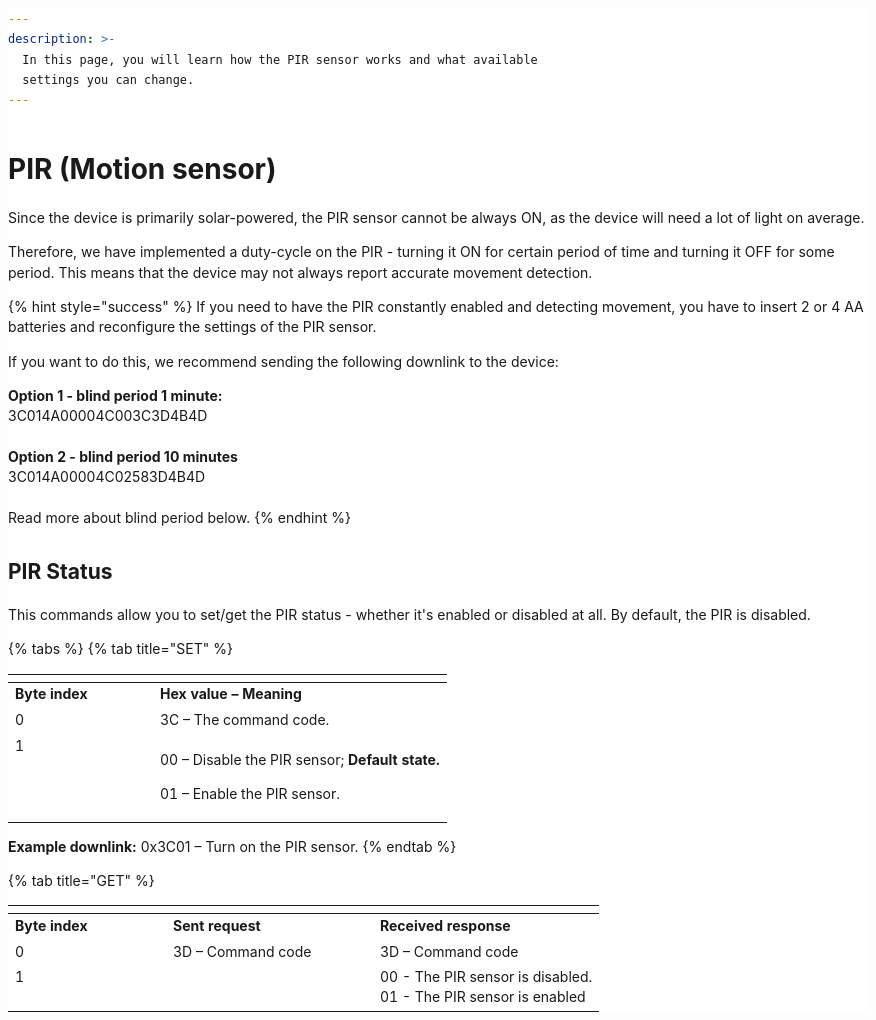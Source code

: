 ```yaml
---
description: >-
  In this page, you will learn how the PIR sensor works and what available
  settings you can change.
---
```


# PIR (Motion sensor)

Since the device is primarily solar-powered, the PIR sensor cannot be always ON, as the device will need a lot of light on average.

Therefore, we have implemented a duty-cycle on the PIR - turning it ON for certain period of time and turning it OFF for some period. This means that the device may not always report accurate movement detection.

{% hint style="success" %}
If you need to have the PIR constantly enabled and detecting movement, you have to insert 2 or 4 AA batteries and reconfigure the settings of the PIR sensor.

If you want to do this, we recommend sending the following downlink to the device:

**Option 1 - blind period 1 minute:** \
3C014A00004C003C3D4B4D\
\
**Option 2 - blind period 10 minutes**\
3C014A00004C02583D4B4D\
\
Read more about blind period below.
{% endhint %}

## PIR Status

This commands allow you to set/get the PIR status - whether it's enabled or disabled at all. By default, the PIR is disabled.

{% tabs %}
{% tab title="SET" %}
<table data-header-hidden><thead><tr><th width="131"></th><th></th></tr></thead><tbody><tr><td><strong>Byte index</strong></td><td><strong>Hex value – Meaning</strong></td></tr><tr><td>0</td><td>3C – The command code.</td></tr><tr><td>1</td><td><p>00 – Disable the PIR sensor; <strong>Default state.</strong></p><p>01 – Enable the PIR sensor. </p></td></tr></tbody></table>

**Example downlink:** 0x3C01 – Turn on the PIR sensor.
{% endtab %}

{% tab title="GET" %}
<table data-header-hidden><thead><tr><th width="143.99999999999997"></th><th width="193"></th><th></th></tr></thead><tbody><tr><td><strong>Byte index</strong></td><td><strong>Sent request</strong></td><td><strong>Received response</strong></td></tr><tr><td>0</td><td>3D – Command code</td><td>3D – Command code</td></tr><tr><td>1</td><td> </td><td>00 - The PIR sensor is disabled.<br>01 - The PIR sensor is enabled</td></tr></tbody></table>
